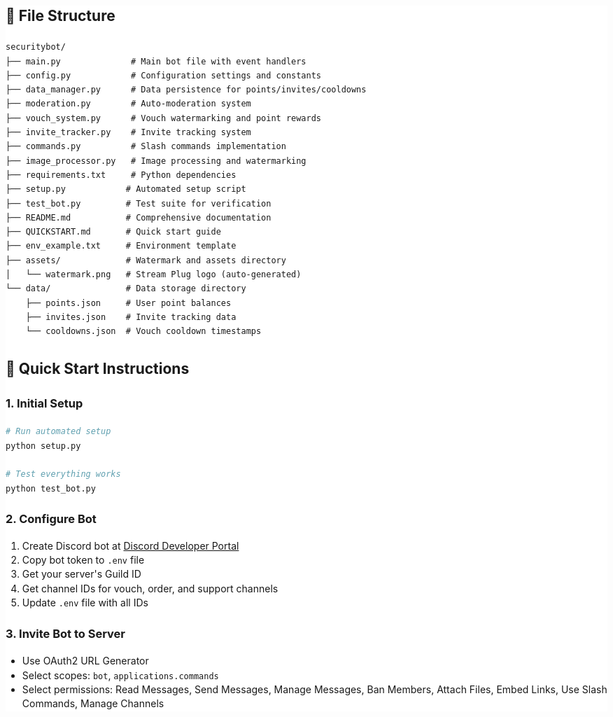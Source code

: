 ## 📁 File Structure

```
securitybot/
├── main.py              # Main bot file with event handlers
├── config.py            # Configuration settings and constants
├── data_manager.py      # Data persistence for points/invites/cooldowns
├── moderation.py        # Auto-moderation system
├── vouch_system.py      # Vouch watermarking and point rewards
├── invite_tracker.py    # Invite tracking system
├── commands.py          # Slash commands implementation
├── image_processor.py   # Image processing and watermarking
├── requirements.txt     # Python dependencies
├── setup.py            # Automated setup script
├── test_bot.py         # Test suite for verification
├── README.md           # Comprehensive documentation
├── QUICKSTART.md       # Quick start guide
├── env_example.txt     # Environment template
├── assets/             # Watermark and assets directory
│   └── watermark.png   # Stream Plug logo (auto-generated)
└── data/               # Data storage directory
    ├── points.json     # User point balances
    ├── invites.json    # Invite tracking data
    └── cooldowns.json  # Vouch cooldown timestamps
```

## 🚀 Quick Start Instructions

### 1. Initial Setup
```bash
# Run automated setup
python setup.py

# Test everything works
python test_bot.py
```

### 2. Configure Bot
1. Create Discord bot at [Discord Developer Portal](https://discord.com/developers/applications)
2. Copy bot token to `.env` file
3. Get your server's Guild ID
4. Get channel IDs for vouch, order, and support channels
5. Update `.env` file with all IDs

### 3. Invite Bot to Server
- Use OAuth2 URL Generator
- Select scopes: `bot`, `applications.commands`
- Select permissions: Read Messages, Send Messages, Manage Messages, Ban Members, Attach Files, Embed Links, Use Slash Commands, Manage Channels
